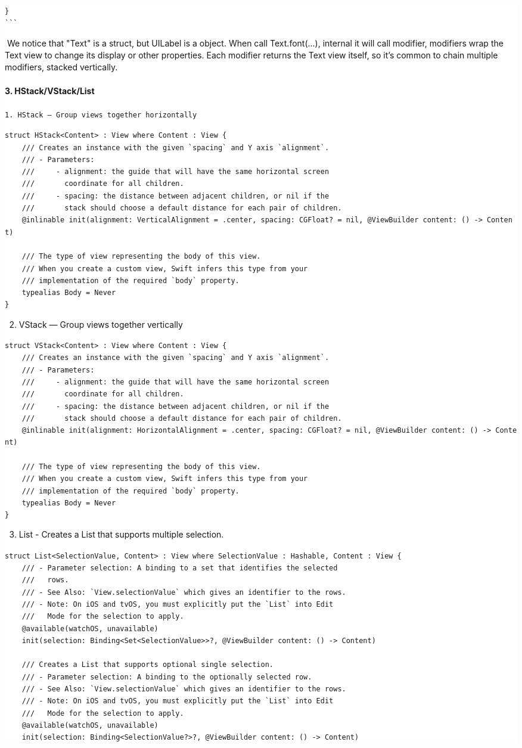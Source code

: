     }
    ```
​	We notice that "Text" is a struct, but UILabel is a object.  When call Text.font(...), internal it will call modifier<Text>, modifiers wrap the Text view to change its display or other properties. Each modifier returns the Text view itself, so it’s common to chain multiple modifiers, stacked vertically.

#### 3.  HStack/VStack/List

    1. HStack — Group views together horizontally
```
struct HStack<Content> : View where Content : View {
    /// Creates an instance with the given `spacing` and Y axis `alignment`.
    /// - Parameters:
    ///     - alignment: the guide that will have the same horizontal screen
    ///       coordinate for all children.
    ///     - spacing: the distance between adjacent children, or nil if the
    ///       stack should choose a default distance for each pair of children.
    @inlinable init(alignment: VerticalAlignment = .center, spacing: CGFloat? = nil, @ViewBuilder content: () -> Content)

    /// The type of view representing the body of this view.
    /// When you create a custom view, Swift infers this type from your
    /// implementation of the required `body` property.
    typealias Body = Never
}
```
2. VStack — Group views together vertically

```
struct VStack<Content> : View where Content : View {
    /// Creates an instance with the given `spacing` and Y axis `alignment`.
    /// - Parameters:
    ///     - alignment: the guide that will have the same horizontal screen
    ///       coordinate for all children.
    ///     - spacing: the distance between adjacent children, or nil if the
    ///       stack should choose a default distance for each pair of children.
    @inlinable init(alignment: HorizontalAlignment = .center, spacing: CGFloat? = nil, @ViewBuilder content: () -> Content)

    /// The type of view representing the body of this view.
    /// When you create a custom view, Swift infers this type from your
    /// implementation of the required `body` property.
   	typealias Body = Never
}
```
3. List -  Creates a List that supports multiple selection.
```
struct List<SelectionValue, Content> : View where SelectionValue : Hashable, Content : View {
    /// - Parameter selection: A binding to a set that identifies the selected
    ///   rows.
    /// - See Also: `View.selectionValue` which gives an identifier to the rows.
    /// - Note: On iOS and tvOS, you must explicitly put the `List` into Edit
    ///   Mode for the selection to apply.
    @available(watchOS, unavailable)
    init(selection: Binding<Set<SelectionValue>>?, @ViewBuilder content: () -> Content)

    /// Creates a List that supports optional single selection.
    /// - Parameter selection: A binding to the optionally selected row.
    /// - See Also: `View.selectionValue` which gives an identifier to the rows.
    /// - Note: On iOS and tvOS, you must explicitly put the `List` into Edit
    ///   Mode for the selection to apply.
    @available(watchOS, unavailable)
    init(selection: Binding<SelectionValue?>?, @ViewBuilder content: () -> Content)

```